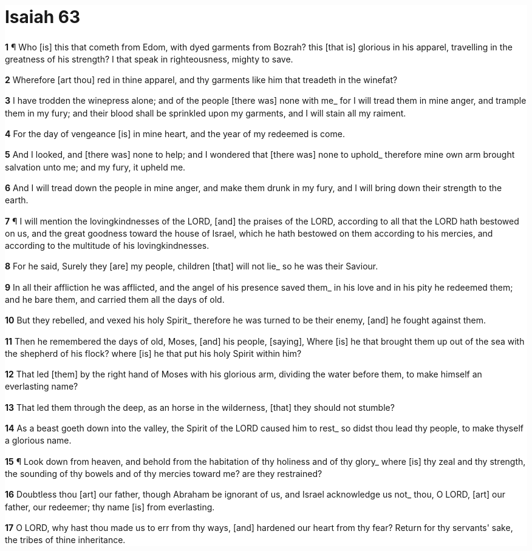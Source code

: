 # Isaiah 63

**1** ¶ Who [is] this that cometh from Edom, with dyed garments from Bozrah? this [that is] glorious in his apparel, travelling in the greatness of his strength? I that speak in righteousness, mighty to save.

**2** Wherefore [art thou] red in thine apparel, and thy garments like him that treadeth in the winefat?

**3** I have trodden the winepress alone; and of the people [there was] none with me_ for I will tread them in mine anger, and trample them in my fury; and their blood shall be sprinkled upon my garments, and I will stain all my raiment.

**4** For the day of vengeance [is] in mine heart, and the year of my redeemed is come.

**5** And I looked, and [there was] none to help; and I wondered that [there was] none to uphold_ therefore mine own arm brought salvation unto me; and my fury, it upheld me.

**6** And I will tread down the people in mine anger, and make them drunk in my fury, and I will bring down their strength to the earth.

**7** ¶ I will mention the lovingkindnesses of the LORD, [and] the praises of the LORD, according to all that the LORD hath bestowed on us, and the great goodness toward the house of Israel, which he hath bestowed on them according to his mercies, and according to the multitude of his lovingkindnesses.

**8** For he said, Surely they [are] my people, children [that] will not lie_ so he was their Saviour.

**9** In all their affliction he was afflicted, and the angel of his presence saved them_ in his love and in his pity he redeemed them; and he bare them, and carried them all the days of old.

**10** But they rebelled, and vexed his holy Spirit_ therefore he was turned to be their enemy, [and] he fought against them.

**11** Then he remembered the days of old, Moses, [and] his people, [saying], Where [is] he that brought them up out of the sea with the shepherd of his flock? where [is] he that put his holy Spirit within him?

**12** That led [them] by the right hand of Moses with his glorious arm, dividing the water before them, to make himself an everlasting name?

**13** That led them through the deep, as an horse in the wilderness, [that] they should not stumble?

**14** As a beast goeth down into the valley, the Spirit of the LORD caused him to rest_ so didst thou lead thy people, to make thyself a glorious name.

**15** ¶ Look down from heaven, and behold from the habitation of thy holiness and of thy glory_ where [is] thy zeal and thy strength, the sounding of thy bowels and of thy mercies toward me? are they restrained?

**16** Doubtless thou [art] our father, though Abraham be ignorant of us, and Israel acknowledge us not_ thou, O LORD, [art] our father, our redeemer; thy name [is] from everlasting.

**17** O LORD, why hast thou made us to err from thy ways, [and] hardened our heart from thy fear? Return for thy servants' sake, the tribes of thine inheritance.
